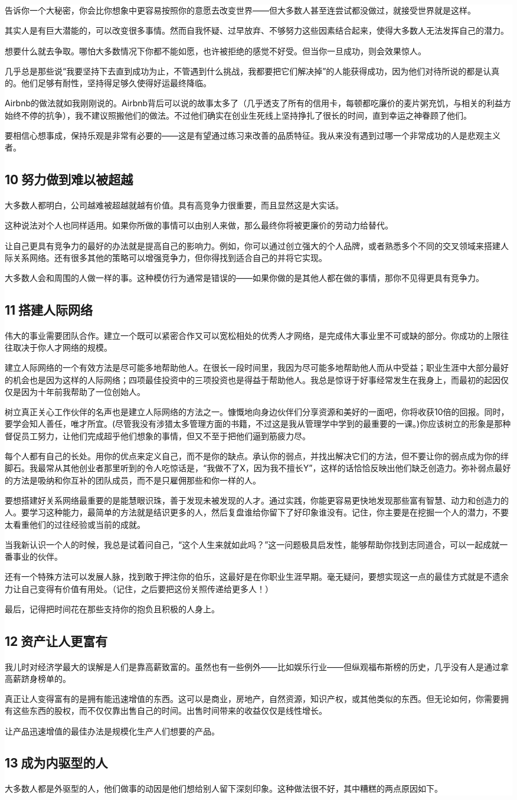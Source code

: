 告诉你一个大秘密，你会比你想象中更容易按照你的意愿去改变世界——但大多数人甚至连尝试都没做过，就接受世界就是这样。

其实人是有巨大潜能的，可以改变很多事情。然而自我怀疑、过早放弃、不够努力这些因素结合起来，使得大多数人无法发挥自己的潜力。

想要什么就去争取。哪怕大多数情况下你都不能如愿，也许被拒绝的感觉不好受。但当你一旦成功，则会效果惊人。

几乎总是那些说“我要坚持下去直到成功为止，不管遇到什么挑战，我都要把它们解决掉”的人能获得成功，因为他们对待所说的都是认真的。他们足够有耐性，坚持得足够久使得好运最终降临。

Airbnb的做法就如我刚刚说的。Airbnb背后可以说的故事太多了（几乎透支了所有的信用卡，每顿都吃廉价的麦片粥充饥，与相关的利益方始终不停的抗争），我不建议照搬他们的做法。不过他们确实在创业生死线上坚持挣扎了很长的时间，直到幸运之神眷顾了他们。

要相信心想事成，保持乐观是非常有必要的——这是有望通过练习来改善的品质特征。我从来没有遇到过哪一个非常成功的人是悲观主义者。

## 10 努力做到难以被超越

大多数人都明白，公司越难被超越就越有价值。具有高竞争力很重要，而且显然这是大实话。

这种说法对个人也同样适用。如果你所做的事情可以由别人来做，那么最终你将被更廉价的劳动力给替代。

让自己更具有竞争力的最好的办法就是提高自己的影响力。例如，你可以通过创立强大的个人品牌，或者熟悉多个不同的交叉领域来搭建人际关系网络。还有很多其他的策略可以增强竞争力，但你得找到适合自己的并将它实现。

大多数人会和周围的人做一样的事。这种模仿行为通常是错误的——如果你做的是其他人都在做的事情，那你不见得更具有竞争力。

## 11 搭建人际网络

伟大的事业需要团队合作。建立一个既可以紧密合作又可以宽松相处的优秀人才网络，是完成伟大事业里不可或缺的部分。你成功的上限往往取决于你人才网络的规模。

建立人际网络的一个有效方法是尽可能多地帮助他人。在很长一段时间里，我因为尽可能多地帮助他人而从中受益；职业生涯中大部分最好的机会也是因为这样的人际网络；四项最佳投资中的三项投资也是得益于帮助他人。我总是惊讶于好事经常发生在我身上，而最初的起因仅仅是因为十年前我帮助了一位创始人。

树立真正关心工作伙伴的名声也是建立人际网络的方法之一。慷慨地向身边伙伴们分享资源和美好的一面吧，你将收获10倍的回报。同时，要学会知人善任，唯才所宜。(尽管我没有涉猎太多管理方面的书籍，不过这是我从管理学中学到的最重要的一课。)你应该树立的形象是那种督促员工努力，让他们完成超乎他们想象的事情，但又不至于把他们逼到筋疲力尽。

每个人都有自己的长处。用你的优点来定义自己，而不是你的缺点。承认你的弱点，并找出解决它们的方法，但不要让你的弱点成为你的绊脚石。我最常从其他创业者那里听到的令人吃惊话是，“我做不了X，因为我不擅长Y”，这样的话恰恰反映出他们缺乏创造力。弥补弱点最好的方法是吸纳和你互补的团队成员，而不是只雇佣那些和你一样的人。

要想搭建好关系网络最重要的是能慧眼识珠，善于发现未被发现的人才。通过实践，你能更容易更快地发现那些富有智慧、动力和创造力的人。要学习这种能力，最简单的方法就是结识更多的人，然后复盘谁给你留下了好印象谁没有。记住，你主要是在挖掘一个人的潜力，不要太看重他们的过往经验或当前的成就。

当我新认识一个人的时候，我总是试着问自己，“这个人生来就如此吗？”这一问题极具启发性，能够帮助你找到志同道合，可以一起成就一番事业的伙伴。

还有一个特殊方法可以发展人脉，找到敢于押注你的伯乐，这最好是在你职业生涯早期。毫无疑问，要想实现这一点的最佳方式就是不遗余力让自己变得有价值有用处。（记住，之后要把这份关照传递给更多人！）

最后，记得把时间花在那些支持你的抱负且积极的人身上。

## 12 资产让人更富有

我儿时对经济学最大的误解是人们是靠高薪致富的。虽然也有一些例外——比如娱乐行业——但纵观福布斯榜的历史，几乎没有人是通过拿高薪跻身榜单的。

真正让人变得富有的是拥有能迅速增值的东西。这可以是商业，房地产，自然资源，知识产权，或其他类似的东西。但无论如何，你需要拥有这些东西的股权，而不仅仅靠出售自己的时间。出售时间带来的收益仅仅是线性增长。

让产品迅速增值的最佳办法是规模化生产人们想要的产品。

## 13 成为内驱型的人

大多数人都是外驱型的人，他们做事的动因是他们想给别人留下深刻印象。这种做法很不好，其中糟糕的两点原因如下。
